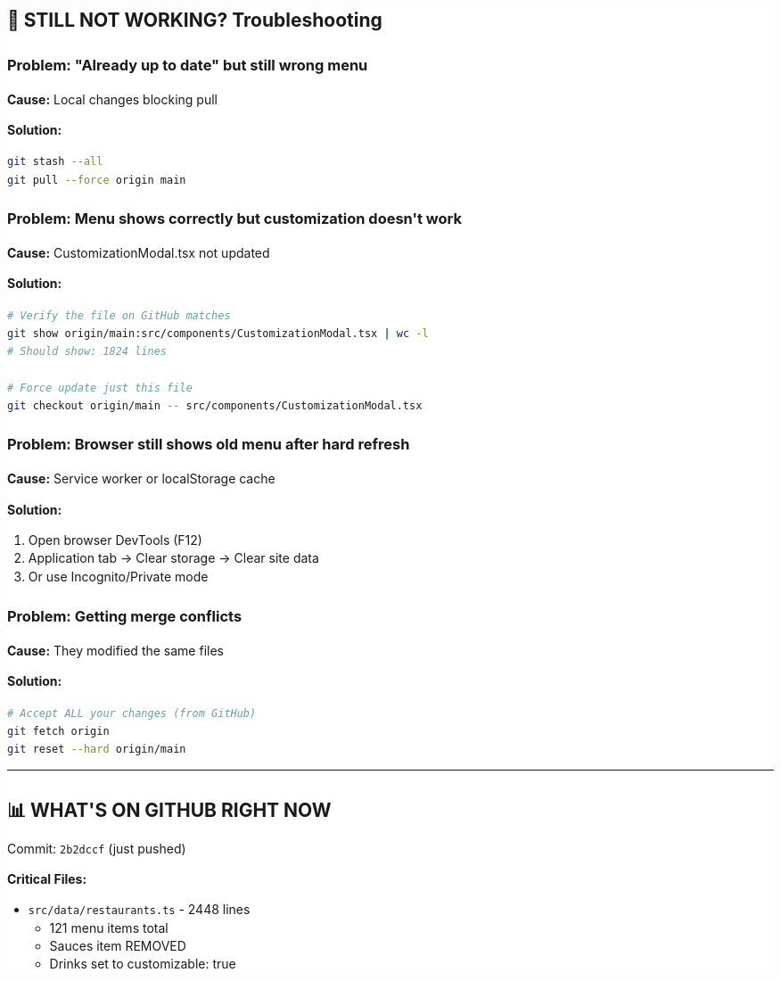 
## 🐛 STILL NOT WORKING? Troubleshooting

### Problem: "Already up to date" but still wrong menu
**Cause:** Local changes blocking pull

**Solution:**
```bash
git stash --all
git pull --force origin main
```

### Problem: Menu shows correctly but customization doesn't work
**Cause:** CustomizationModal.tsx not updated

**Solution:**
```bash
# Verify the file on GitHub matches
git show origin/main:src/components/CustomizationModal.tsx | wc -l
# Should show: 1824 lines

# Force update just this file
git checkout origin/main -- src/components/CustomizationModal.tsx
```

### Problem: Browser still shows old menu after hard refresh
**Cause:** Service worker or localStorage cache

**Solution:**
1. Open browser DevTools (F12)
2. Application tab → Clear storage → Clear site data
3. Or use Incognito/Private mode

### Problem: Getting merge conflicts
**Cause:** They modified the same files

**Solution:**
```bash
# Accept ALL your changes (from GitHub)
git fetch origin
git reset --hard origin/main
```

---

## 📊 WHAT'S ON GITHUB RIGHT NOW

Commit: `2b2dccf` (just pushed)

**Critical Files:**
- `src/data/restaurants.ts` - 2448 lines
  - 121 menu items total
  - Sauces item REMOVED
  - Drinks set to customizable: true
